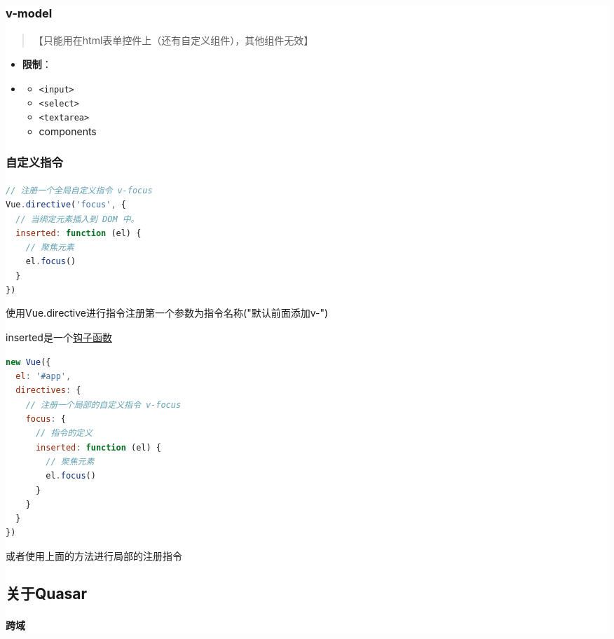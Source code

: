 



### v-model

> 【只能用在html表单控件上（还有自定义组件），其他组件无效】

- **限制**：

- - `<input>`
  - `<select>`
  - `<textarea>`
  - components



### 自定义指令

```javascript
// 注册一个全局自定义指令 v-focus
Vue.directive('focus', {
  // 当绑定元素插入到 DOM 中。
  inserted: function (el) {
    // 聚焦元素
    el.focus()
  }
})
```

使用Vue.directive进行指令注册第一个参数为指令名称("默认前面添加v-")

inserted是一个[钩子函数](##钩子)

```JavaScript
new Vue({
  el: '#app',
  directives: {
    // 注册一个局部的自定义指令 v-focus
    focus: {
      // 指令的定义
      inserted: function (el) {
        // 聚焦元素
        el.focus()
      }
    }
  }
})
```

或者使用上面的方法进行局部的注册指令





## 关于Quasar

#### 跨域
